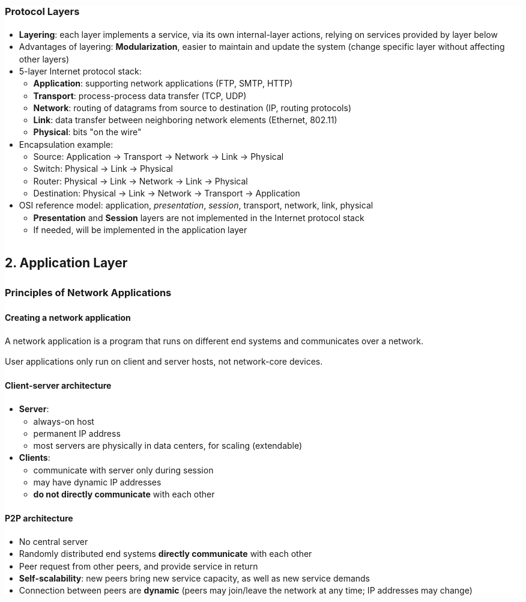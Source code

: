 ### Protocol Layers

- **Layering**: each layer implements a service, via its own internal-layer actions, relying on services provided by layer below
- Advantages of layering: **Modularization**, easier to maintain and update the system (change specific layer without affecting other layers)
- 5-layer Internet protocol stack:
    - **Application**: supporting network applications (FTP, SMTP, HTTP)
    - **Transport**: process-process data transfer (TCP, UDP)
    - **Network**: routing of datagrams from source to destination (IP, routing protocols)
    - **Link**: data transfer between neighboring network elements (Ethernet, 802.11)
    - **Physical**: bits "on the wire"
- Encapsulation example:
    - Source: Application -> Transport -> Network -> Link -> Physical
    - Switch: Physical -> Link -> Physical
    - Router: Physical -> Link -> Network -> Link -> Physical
    - Destination: Physical -> Link -> Network -> Transport -> Application
- OSI reference model: application, *presentation*, *session*, transport, network, link, physical
    - **Presentation** and **Session** layers are not implemented in the Internet protocol stack
    - If needed, will be implemented in the application layer

## 2. Application Layer

### Principles of Network Applications

#### Creating a network application

A network application is a program that runs on different end systems and communicates over a network.

User applications only run on client and server hosts, not network-core devices.

#### Client-server architecture

- **Server**:
    - always-on host
    - permanent IP address
    - most servers are physically in data centers, for scaling (extendable)
- **Clients**:
    - communicate with server only during session
    - may have dynamic IP addresses
    - **do not directly communicate** with each other

#### P2P architecture

- No central server
- Randomly distributed end systems **directly communicate** with each other
- Peer request from other peers, and provide service in return
- **Self-scalability**: new peers bring new service capacity, as well as new service demands
- Connection between peers are **dynamic** (peers may join/leave the network at any time; IP addresses may change)
